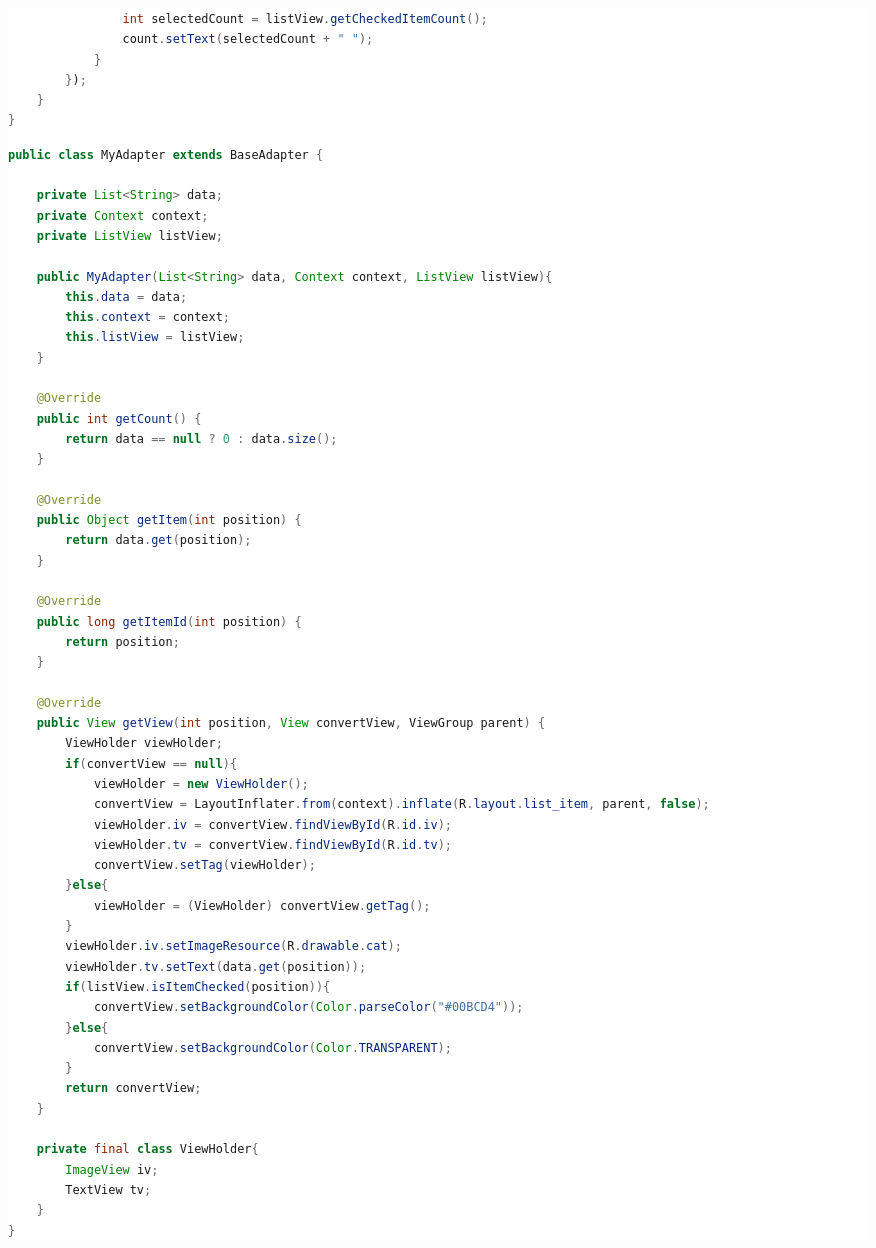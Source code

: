   ```java
                  int selectedCount = listView.getCheckedItemCount();
                  count.setText(selectedCount + " ");
              }
          });
      }
  }
  ```
  ```java
  public class MyAdapter extends BaseAdapter {
  
      private List<String> data;
      private Context context;
      private ListView listView;
  
      public MyAdapter(List<String> data, Context context, ListView listView){
          this.data = data;
          this.context = context;
          this.listView = listView;
      }
  
      @Override
      public int getCount() {
          return data == null ? 0 : data.size();
      }
  
      @Override
      public Object getItem(int position) {
          return data.get(position);
      }
  
      @Override
      public long getItemId(int position) {
          return position;
      }
  
      @Override
      public View getView(int position, View convertView, ViewGroup parent) {
          ViewHolder viewHolder;
          if(convertView == null){
              viewHolder = new ViewHolder();
              convertView = LayoutInflater.from(context).inflate(R.layout.list_item, parent, false);
              viewHolder.iv = convertView.findViewById(R.id.iv);
              viewHolder.tv = convertView.findViewById(R.id.tv);
              convertView.setTag(viewHolder);
          }else{
              viewHolder = (ViewHolder) convertView.getTag();
          }
          viewHolder.iv.setImageResource(R.drawable.cat);
          viewHolder.tv.setText(data.get(position));
          if(listView.isItemChecked(position)){
              convertView.setBackgroundColor(Color.parseColor("#00BCD4"));
          }else{
              convertView.setBackgroundColor(Color.TRANSPARENT);
          }
          return convertView;
      }
  
      private final class ViewHolder{
          ImageView iv;
          TextView tv;
      }
  }
  ```
